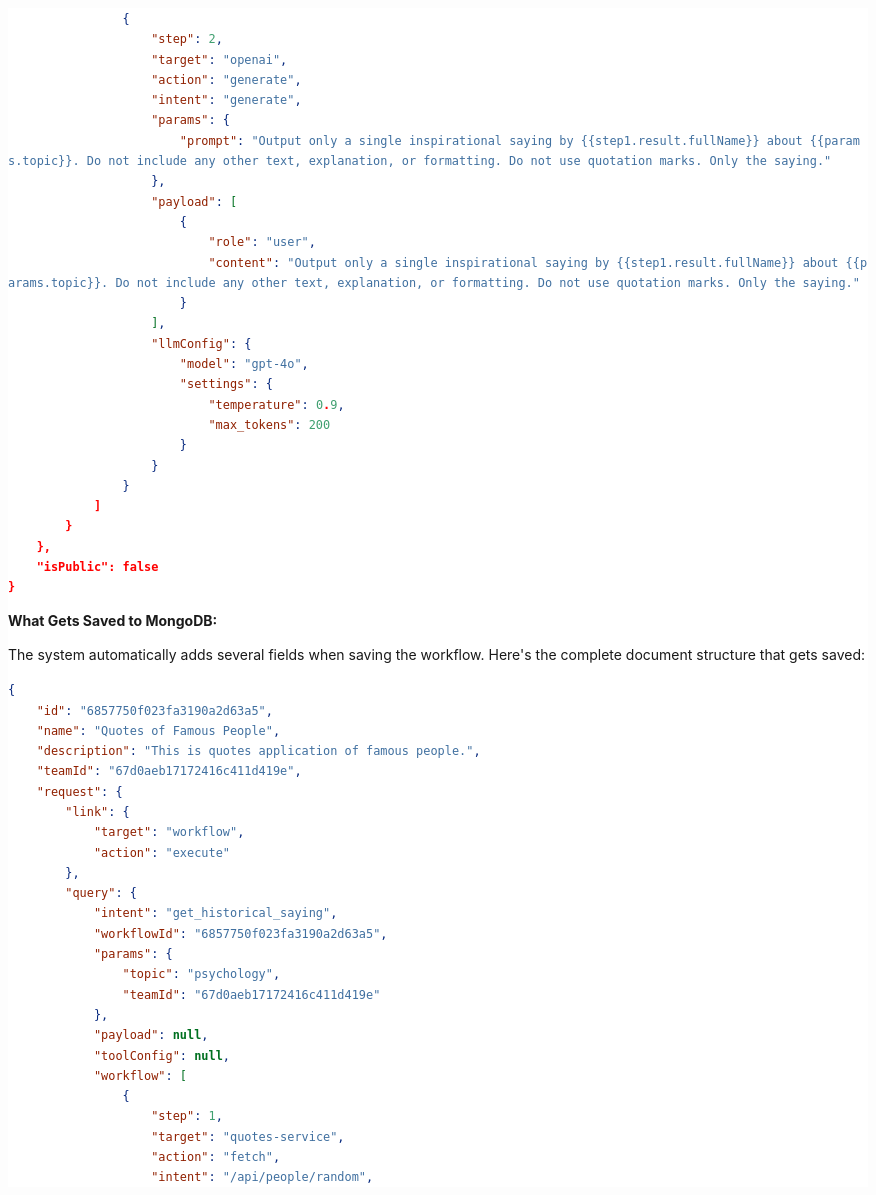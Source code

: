 ```json
                {
                    "step": 2,
                    "target": "openai",
                    "action": "generate",
                    "intent": "generate",
                    "params": {
                        "prompt": "Output only a single inspirational saying by {{step1.result.fullName}} about {{params.topic}}. Do not include any other text, explanation, or formatting. Do not use quotation marks. Only the saying."
                    },
                    "payload": [
                        {
                            "role": "user",
                            "content": "Output only a single inspirational saying by {{step1.result.fullName}} about {{params.topic}}. Do not include any other text, explanation, or formatting. Do not use quotation marks. Only the saying."
                        }
                    ],
                    "llmConfig": {
                        "model": "gpt-4o",
                        "settings": {
                            "temperature": 0.9,
                            "max_tokens": 200
                        }
                    }
                }
            ]
        }
    },
    "isPublic": false
}
``` 

**What Gets Saved to MongoDB:**

The system automatically adds several fields when saving the workflow. Here's the complete document structure that gets saved:

```json
{
    "id": "6857750f023fa3190a2d63a5",
    "name": "Quotes of Famous People",
    "description": "This is quotes application of famous people.",
    "teamId": "67d0aeb17172416c411d419e",
    "request": {
        "link": {
            "target": "workflow",
            "action": "execute"
        },
        "query": {
            "intent": "get_historical_saying",
            "workflowId": "6857750f023fa3190a2d63a5",
            "params": {
                "topic": "psychology",
                "teamId": "67d0aeb17172416c411d419e"
            },
            "payload": null,
            "toolConfig": null,
            "workflow": [
                {
                    "step": 1,
                    "target": "quotes-service",
                    "action": "fetch",
                    "intent": "/api/people/random",
```